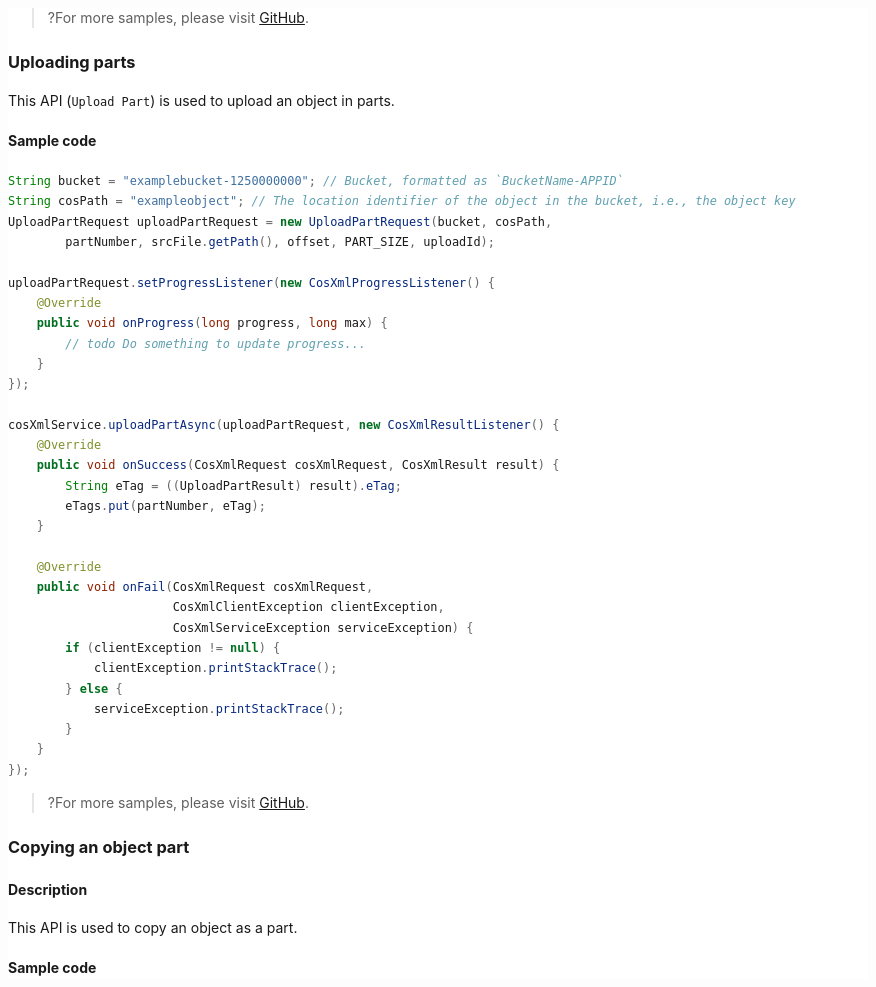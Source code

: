 >?For more samples, please visit [GitHub](https://github.com/tencentyun/cos-snippets/tree/master/Android/app/src/androidTest/java/com/tencent/qcloud/cosxml/cssg/MultiPartsUploadObject.java).

###  Uploading parts

This API (`Upload Part`) is used to upload an object in parts.

#### Sample code

[//]: # (.cssg-snippet-upload-part)
```java
String bucket = "examplebucket-1250000000"; // Bucket, formatted as `BucketName-APPID`
String cosPath = "exampleobject"; // The location identifier of the object in the bucket, i.e., the object key
UploadPartRequest uploadPartRequest = new UploadPartRequest(bucket, cosPath,
        partNumber, srcFile.getPath(), offset, PART_SIZE, uploadId);

uploadPartRequest.setProgressListener(new CosXmlProgressListener() {
    @Override
    public void onProgress(long progress, long max) {
        // todo Do something to update progress...
    }
});

cosXmlService.uploadPartAsync(uploadPartRequest, new CosXmlResultListener() {
    @Override
    public void onSuccess(CosXmlRequest cosXmlRequest, CosXmlResult result) {
        String eTag = ((UploadPartResult) result).eTag;
        eTags.put(partNumber, eTag);
    }

    @Override
    public void onFail(CosXmlRequest cosXmlRequest,
                       CosXmlClientException clientException,
                       CosXmlServiceException serviceException) {
        if (clientException != null) {
            clientException.printStackTrace();
        } else {
            serviceException.printStackTrace();
        }
    }
});
```

>?For more samples, please visit [GitHub](https://github.com/tencentyun/cos-snippets/tree/master/Android/app/src/androidTest/java/com/tencent/qcloud/cosxml/cssg/MultiPartsUploadObject.java).

### Copying an object part

#### Description

This API is used to copy an object as a part.

#### Sample code


[//]: # (.cssg-snippet-transfer-upload-file)
[//]: # (.cssg-snippet-transfer-upload-bytes)
[//]: # (.cssg-snippet-transfer-upload-stream)
[//]: # (.cssg-snippet-transfer-upload-uri)
[//]: # (.cssg-snippet-transfer-upload-pause)
[//]: # (.cssg-snippet-transfer-upload-resume)
[//]: # (.cssg-snippet-transfer-upload-cancel)
[//]: # (.cssg-snippet-transfer-batch-upload-objects)
[//]: # (.cssg-snippet-create-directory)
[//]: # (.cssg-snippet-transfer-copy-object)
[//]: # (.cssg-snippet-put-object)
[//]: # (.cssg-snippet-post-object)
[//]: # (.cssg-snippet-copy-object)
[//]: # (.cssg-snippet-copy-object-replaced)
[//]: # (.cssg-snippet-modify-object-metadata)
[//]: # (.cssg-snippet-modify-object-storage-class)
[//]: # (.cssg-snippet-list-multi-upload)
[//]: # (.cssg-snippet-init-multi-upload)
[//]: # (.cssg-snippet-upload-part-copy)
[//]: # (.cssg-snippet-list-parts)
[//]: # (.cssg-snippet-complete-multi-upload)
[//]: # (.cssg-snippet-abort-multi-upload)
